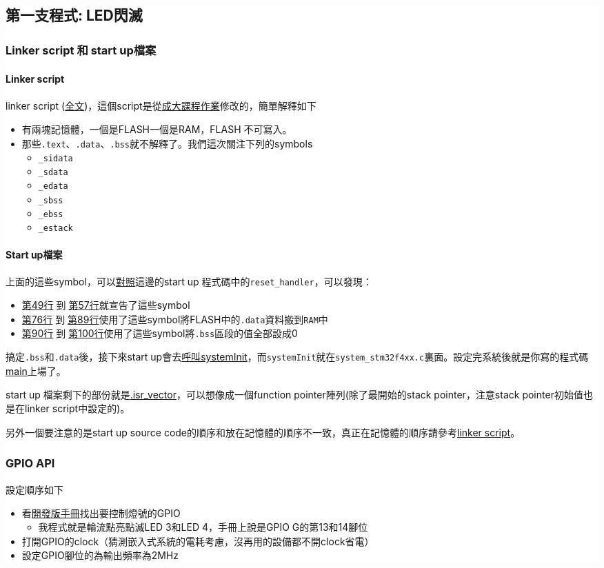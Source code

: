 <a name="STM_LED"></a>
## 第一支程式: LED閃滅

<a name="STM_LED_LK_STRP"></a>
### Linker script 和 start up檔案 
#### Linker script
linker script ([全文](https://github.com/zzz0072/STM32F429-Discovery-Disco-Pratice/blob/master/labs/0_led/led.ld))，這個script是從[成大課程作業](http://wiki.csie.ncku.edu.tw/embedded/rtenv)修改的，簡單解釋如下

* 有兩塊記憶體，一個是FLASH一個是RAM，FLASH 不可寫入。
* 那些`.text`、`.data`、`.bss`就不解釋了。我們這次關注下列的symbols
    * `_sidata`
    * `_sdata`
    * `_edata`
    * `_sbss`
    * `_ebss`
    * `_estack`


#### Start up檔案
上面的這些symbol，可以[對照](https://github.com/jserv/stm32f429-r3d/blob/master/startup_stm32f429_439xx.S)這邊的start up 程式碼中的`reset_handler`，可以發現：

* [第49行](https://github.com/jserv/stm32f429-r3d/blob/master/startup_stm32f429_439xx.S#L49) 到 [第57行](https://github.com/jserv/stm32f429-r3d/blob/master/startup_stm32f429_439xx.S#L57)就宣告了這些symbol
* [第76行](https://github.com/jserv/stm32f429-r3d/blob/master/startup_stm32f429_439xx.S#L76) 到 [第89行](https://github.com/jserv/stm32f429-r3d/blob/master/startup_stm32f429_439xx.S#L89)使用了這些symbol將FLASH中的`.data`資料搬到`RAM`中
* [第90行](https://github.com/jserv/stm32f429-r3d/blob/master/startup_stm32f429_439xx.S#L89) 到 [第100行](https://github.com/jserv/stm32f429-r3d/blob/master/startup_stm32f429_439xx.S#L100)使用了這些symbol將`.bss`區段的值全部設成0

搞定`.bss`和`.data`後，接下來start up會去[呼叫systemInit](https://github.com/jserv/stm32f429-r3d/blob/master/startup_stm32f429_439xx.S#L103)，而`systemInit`就在`system_stm32f4xx.c`裏面。設定完系統後就是你寫的程式碼[main](https://github.com/jserv/stm32f429-r3d/blob/master/startup_stm32f429_439xx.S#L105)上場了。

start up 檔案剩下的部份就是[.isr_vector](https://github.com/jserv/stm32f429-r3d/blob/master/startup_stm32f429_439xx.S#L128)，可以想像成一個function pointer陣列(除了最開始的stack pointer，注意stack pointer初始值也是在linker script中設定的)。

另外一個要注意的是start up source code的順序和放在記憶體的順序不一致，真正在記憶體的順序請參考[linker script](https://github.com/zzz0072/STM32F429-Discovery-Disco-Pratice/blob/master/labs/0_led/led.ld)。
<a name="STM_LED_GPIO"></a>
### GPIO API
設定順序如下

* 看[開發版手冊](http://www.st.com/content/st_com/en/products/evaluation-tools/product-evaluation-tools/mcu-eval-tools/stm32-mcu-eval-tools/stm32-mcu-discovery-kits/32f429idiscovery.html)找出要控制燈號的GPIO
    * 我程式就是輪流點亮點滅LED 3和LED 4，手冊上說是GPIO G的第13和14腳位
* 打開GPIO的clock（猜測嵌入式系統的電耗考慮，沒再用的設備都不開clock省電）
* 設定GPIO腳位的為輸出頻率為2MHz
